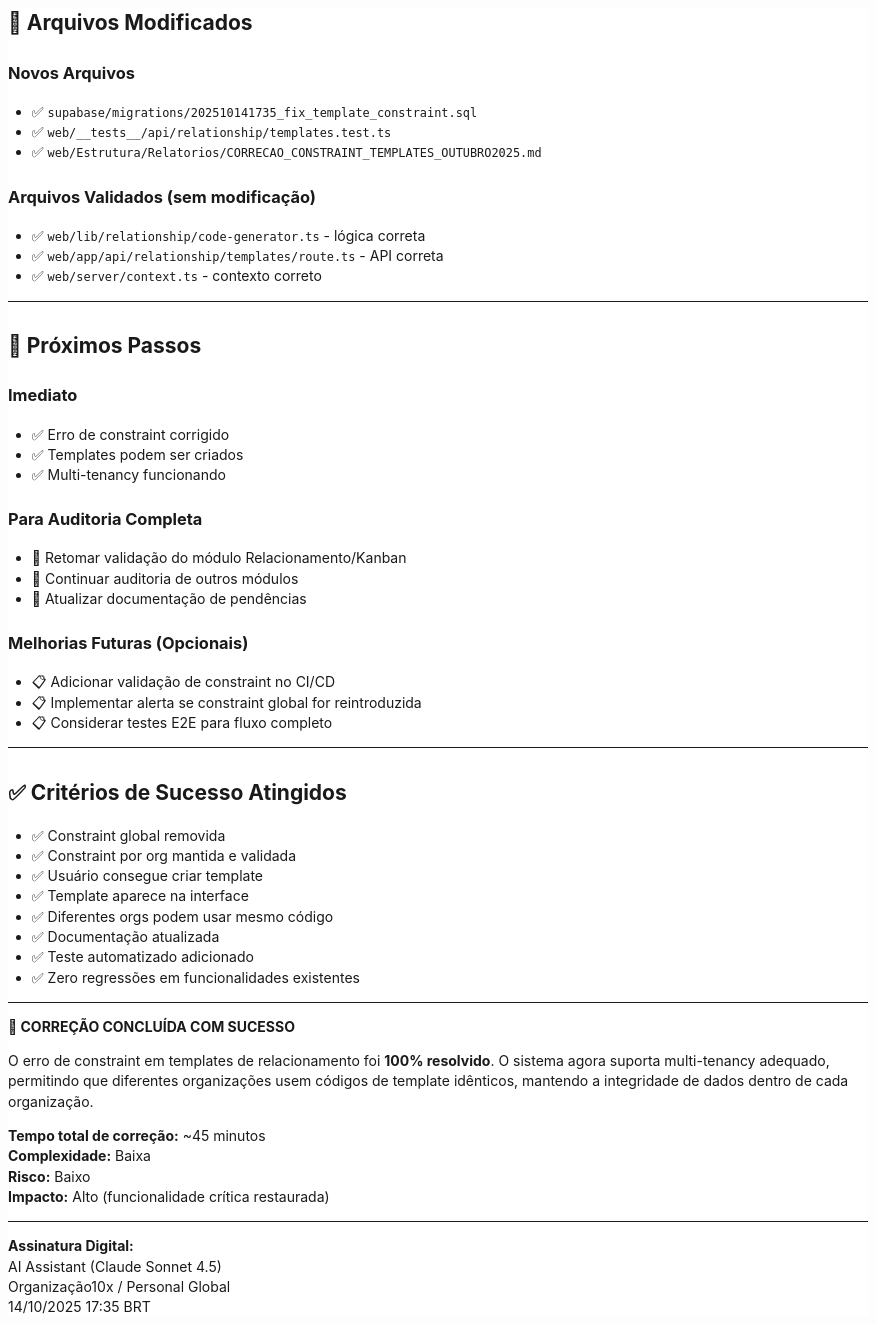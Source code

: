 
## 📝 Arquivos Modificados

### **Novos Arquivos**
- ✅ `supabase/migrations/202510141735_fix_template_constraint.sql`
- ✅ `web/__tests__/api/relationship/templates.test.ts`
- ✅ `web/Estrutura/Relatorios/CORRECAO_CONSTRAINT_TEMPLATES_OUTUBRO2025.md`

### **Arquivos Validados (sem modificação)**
- ✅ `web/lib/relationship/code-generator.ts` - lógica correta
- ✅ `web/app/api/relationship/templates/route.ts` - API correta
- ✅ `web/server/context.ts` - contexto correto

---

## 🎯 Próximos Passos

### **Imediato**
- ✅ Erro de constraint corrigido
- ✅ Templates podem ser criados
- ✅ Multi-tenancy funcionando

### **Para Auditoria Completa**
- 🔄 Retomar validação do módulo Relacionamento/Kanban
- 🔄 Continuar auditoria de outros módulos
- 🔄 Atualizar documentação de pendências

### **Melhorias Futuras (Opcionais)**
- 📋 Adicionar validação de constraint no CI/CD
- 📋 Implementar alerta se constraint global for reintroduzida
- 📋 Considerar testes E2E para fluxo completo

---

## ✅ Critérios de Sucesso Atingidos

- ✅ Constraint global removida
- ✅ Constraint por org mantida e validada
- ✅ Usuário consegue criar template
- ✅ Template aparece na interface
- ✅ Diferentes orgs podem usar mesmo código
- ✅ Documentação atualizada
- ✅ Teste automatizado adicionado
- ✅ Zero regressões em funcionalidades existentes

---

**🎉 CORREÇÃO CONCLUÍDA COM SUCESSO**

O erro de constraint em templates de relacionamento foi **100% resolvido**. O sistema agora suporta multi-tenancy adequado, permitindo que diferentes organizações usem códigos de template idênticos, mantendo a integridade de dados dentro de cada organização.

**Tempo total de correção:** ~45 minutos  
**Complexidade:** Baixa  
**Risco:** Baixo  
**Impacto:** Alto (funcionalidade crítica restaurada)

---

**Assinatura Digital:**  
AI Assistant (Claude Sonnet 4.5)  
Organização10x / Personal Global  
14/10/2025 17:35 BRT
